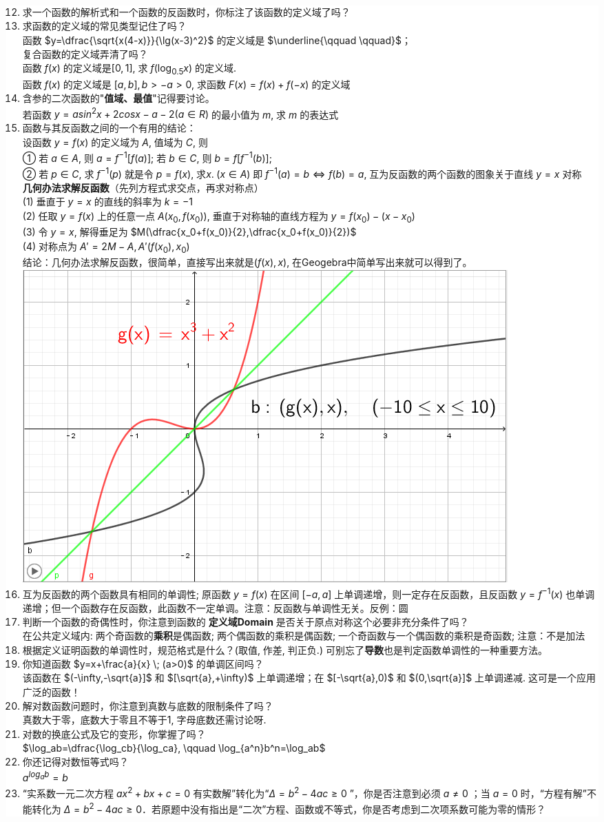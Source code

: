 12. 求一个函数的解析式和一个函数的反函数时，你标注了该函数的定义域了吗？
13. 求函数的定义域的常见类型记住了吗？  
    函数 $y=\dfrac{\sqrt{x(4-x)}}{\lg(x-3)^2}$ 的定义域是 $\underline{\qquad \qquad}$；  
    复合函数的定义域弄清了吗？  
    函数 $f(x)$ 的定义域是$[0,1]$, 求 $f(\log_{0.5}x)$ 的定义域.   
    函数 $f(x)$ 的定义域是 $[a, b], b>-a>0$, 求函数 $F(x)=f(x)+f(-x)$ 的定义域
14. 含参的二次函数的"**值域、最值**"记得要讨论。  
    若函数 $y=asin^2x+2cosx-a-2(a∈R)$ 的最小值为 $m$, 求 $m$ 的表达式
15. 函数与其反函数之间的一个有用的结论：  
    设函数 $y=f(x)$ 的定义域为 $A$, 值域为 $C$, 则  
    ① 若 $a∈A$, 则 $a=f^{-1}[f(a)]$; 若 $b∈C$, 则 $b=f[f^{-1}(b)]$;   
    ② 若 $p∈C$, 求 $f^{-1}(p)$ 就是令 $p=f(x)$, 求$x.\; (x∈A)$ 即 $f^{-1}(a)=b \Leftrightarrow f(b)=a$, 互为反函数的两个函数的图象关于直线 $y=x$ 对称  
    **几何办法求解反函数**（先列方程式求交点，再求对称点）  
    (1) 垂直于 $y=x$ 的直线的斜率为 $k=-1$  
    (2) 任取 $y=f(x)$ 上的任意一点 $A(x_0,f(x_0))$, 垂直于对称轴的直线方程为 $y=f(x_0)-(x-x_0)$  
    (3) 令 $y=x$, 解得垂足为 $M(\dfrac{x_0+f(x_0)}{2},\dfrac{x_0+f(x_0)}{2})$  
    (4) 对称点为 $A'=2M-A, A'(f(x_0),x_0)$  
    结论：几何办法求解反函数，很简单，直接写出来就是$(f(x),x)$, 在Geogebra中简单写出来就可以得到了。
    ![反函数几何方法求解](images\reverse_function.png)
16. 互为反函数的两个函数具有相同的单调性; 原函数 $y=f(x)$ 在区间 $[-a,a]$ 上单调递增，则一定存在反函数，且反函数 $y=f^{-1}(x)$ 也单调递增；但一个函数存在反函数，此函数不一定单调。注意：反函数与单调性无关。反例：圆  
17. 判断一个函数的奇偶性时，你注意到函数的 **定义域Domain** 是否关于原点对称这个必要非充分条件了吗？  
    在公共定义域内: 两个奇函数的**乘积**是偶函数; 两个偶函数的乘积是偶函数; 一个奇函数与一个偶函数的乘积是奇函数; 注意：不是加法
18. 根据定义证明函数的单调性时，规范格式是什么？(取值, 作差, 判正负.) 可别忘了**导数**也是判定函数单调性的一种重要方法。
19. 你知道函数 $y=x+\frac{a}{x} \; (a>0)$ 的单调区间吗？  
  该函数在 $(-\infty,-\sqrt{a}]$ 和 $[\sqrt{a},+\infty)$ 上单调递增；在 $[-\sqrt{a},0)$ 和 $(0,\sqrt{a}]$ 上单调递减. 这可是一个应用广泛的函数！
20. 解对数函数问题时，你注意到真数与底数的限制条件了吗？  
  真数大于零，底数大于零且不等于1, 字母底数还需讨论呀.
21. 对数的换底公式及它的变形，你掌握了吗？  
    $\log_ab=\dfrac{\log_cb}{\log_ca}, \qquad \log_{a^n}b^n=\log_ab$
22. 你还记得对数恒等式吗？  
    $a^{log_ab}=b$
23. “实系数一元二次方程 $ax^2+bx+c=0$ 有实数解”转化为“$\Delta=b^2-4ac \geq 0$ ”，你是否注意到必须 $a\neq 0$ ；当 $a=0$ 时，“方程有解”不能转化为 $\Delta=b^2-4ac \geq 0$．若原题中没有指出是“二次”方程、函数或不等式，你是否考虑到二次项系数可能为零的情形？
